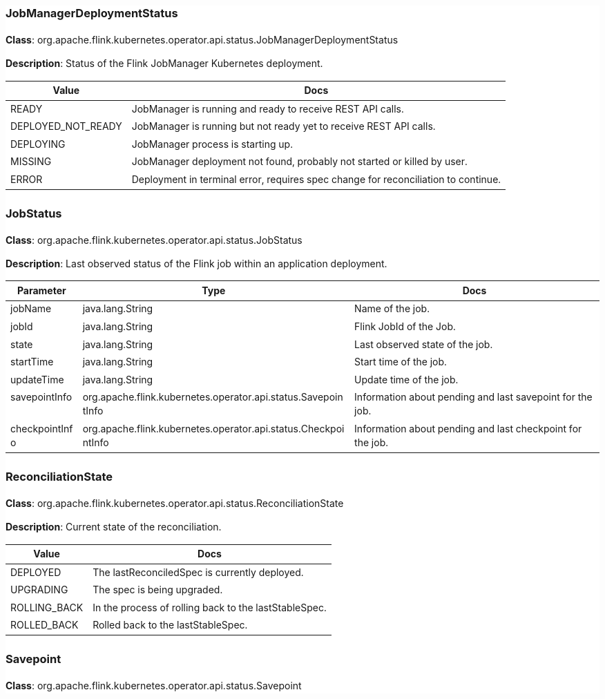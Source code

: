 ### JobManagerDeploymentStatus
**Class**: org.apache.flink.kubernetes.operator.api.status.JobManagerDeploymentStatus

**Description**: Status of the Flink JobManager Kubernetes deployment.

| Value | Docs |
| ----- | ---- |
| READY | JobManager is running and ready to receive REST API calls. |
| DEPLOYED_NOT_READY | JobManager is running but not ready yet to receive REST API calls. |
| DEPLOYING | JobManager process is starting up. |
| MISSING | JobManager deployment not found, probably not started or killed by user. |
| ERROR | Deployment in terminal error, requires spec change for reconciliation to continue. |

### JobStatus
**Class**: org.apache.flink.kubernetes.operator.api.status.JobStatus

**Description**: Last observed status of the Flink job within an application deployment.

| Parameter | Type | Docs |
| ----------| ---- | ---- |
| jobName | java.lang.String | Name of the job. |
| jobId | java.lang.String | Flink JobId of the Job. |
| state | java.lang.String | Last observed state of the job. |
| startTime | java.lang.String | Start time of the job. |
| updateTime | java.lang.String | Update time of the job. |
| savepointInfo | org.apache.flink.kubernetes.operator.api.status.SavepointInfo | Information about pending and last savepoint for the job. |
| checkpointInfo | org.apache.flink.kubernetes.operator.api.status.CheckpointInfo | Information about pending and last checkpoint for the job. |

### ReconciliationState
**Class**: org.apache.flink.kubernetes.operator.api.status.ReconciliationState

**Description**: Current state of the reconciliation.

| Value | Docs |
| ----- | ---- |
| DEPLOYED | The lastReconciledSpec is currently deployed. |
| UPGRADING | The spec is being upgraded. |
| ROLLING_BACK | In the process of rolling back to the lastStableSpec. |
| ROLLED_BACK | Rolled back to the lastStableSpec. |

### Savepoint
**Class**: org.apache.flink.kubernetes.operator.api.status.Savepoint
